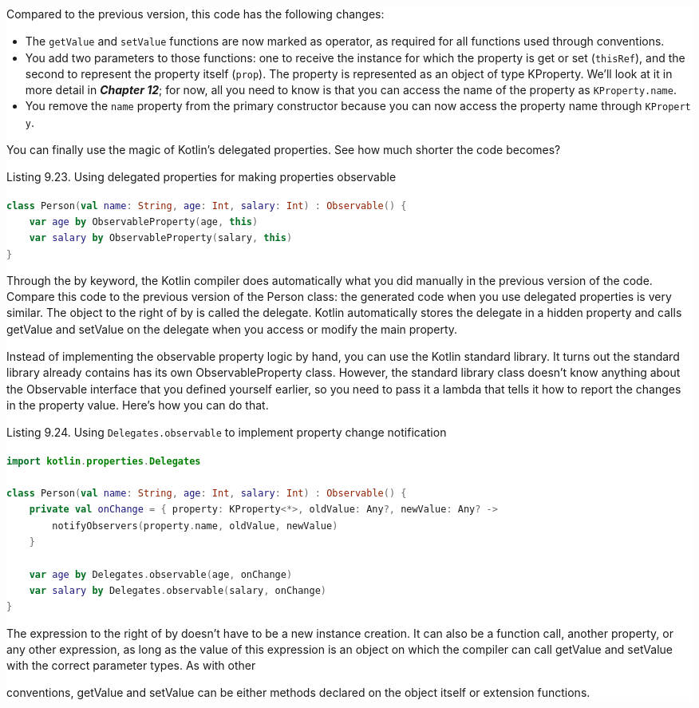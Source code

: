Compared to the previous version, this code has the following changes:

- The `getValue` and `setValue` functions are now marked as operator, as required for all functions used through conventions.
- You add two parameters to those functions: one to receive the instance for which the property is get or set (`thisRef`), and the second to represent the property itself (`prop`). The property is represented as an object of type KProperty. We’ll look at it in more detail in **_Chapter 12_**; for now, all you need to know is that you can access the name of the property as `KProperty.name`.
- You remove the `name` property from the primary constructor because you can now access the property name through `KProperty`.

You can finally use the magic of Kotlin’s delegated properties. See how much shorter the code becomes?

Listing 9.23. Using delegated properties for making properties observable

```kotlin
class Person(val name: String, age: Int, salary: Int) : Observable() {
    var age by ObservableProperty(age, this)
    var salary by ObservableProperty(salary, this)
}
```

Through the by keyword, the Kotlin compiler does automatically what you did manually in the previous version of the code. Compare this code to the previous version of the Person class: the generated code when you use delegated properties is very similar. The object to the right of by is called the delegate. Kotlin automatically stores the delegate in a hidden property and calls getValue and setValue on the delegate when you access or modify the main property.

Instead of implementing the observable property logic by hand, you can use the Kotlin standard library. It turns out the standard library already contains has its own ObservableProperty class. However, the standard library class doesn’t know anything about the Observable interface that you defined yourself earlier, so you need to pass it a lambda that tells it how to report the changes in the property value. Here’s how you can do that.

Listing 9.24. Using `Delegates.observable` to implement property change notification

```kotlin
import kotlin.properties.Delegates

class Person(val name: String, age: Int, salary: Int) : Observable() {
    private val onChange = { property: KProperty<*>, oldValue: Any?, newValue: Any? ->
        notifyObservers(property.name, oldValue, newValue)
    }

    var age by Delegates.observable(age, onChange)
    var salary by Delegates.observable(salary, onChange)
}
```

The expression to the right of by doesn’t have to be a new instance creation. It can also be a function call, another property, or any other expression, as long as the value of this expression is an object on which the compiler can call getValue and setValue with the correct parameter types. As with other

conventions, getValue and setValue can be either methods declared on the object itself or extension functions.
